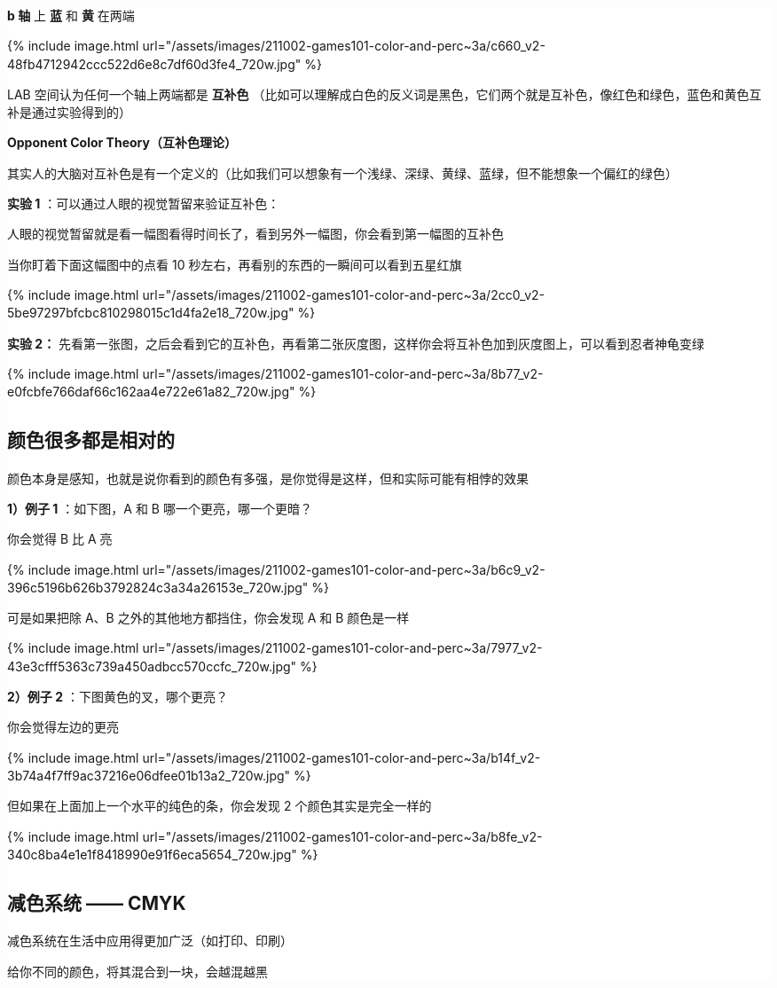 **b 轴** 上 **蓝** 和 **黄** 在两端

{% include image.html url="/assets/images/211002-games101-color-and-perc~3a/c660_v2-48fb4712942ccc522d6e8c7df60d3fe4_720w.jpg" %}

LAB 空间认为任何一个轴上两端都是 **互补色** （比如可以理解成白色的反义词是黑色，它们两个就是互补色，像红色和绿色，蓝色和黄色互补是通过实验得到的）

**Opponent Color Theory（互补色理论）**

其实人的大脑对互补色是有一个定义的（比如我们可以想象有一个浅绿、深绿、黄绿、蓝绿，但不能想象一个偏红的绿色）

**实验 1** ：可以通过人眼的视觉暂留来验证互补色：

人眼的视觉暂留就是看一幅图看得时间长了，看到另外一幅图，你会看到第一幅图的互补色

当你盯着下面这幅图中的点看 10 秒左右，再看别的东西的一瞬间可以看到五星红旗

{% include image.html url="/assets/images/211002-games101-color-and-perc~3a/2cc0_v2-5be97297bfcbc810298015c1d4fa2e18_720w.jpg" %}

**实验 2：** 先看第一张图，之后会看到它的互补色，再看第二张灰度图，这样你会将互补色加到灰度图上，可以看到忍者神龟变绿

{% include image.html url="/assets/images/211002-games101-color-and-perc~3a/8b77_v2-e0fcbfe766daf66c162aa4e722e61a82_720w.jpg" %}


## 颜色很多都是相对的

颜色本身是感知，也就是说你看到的颜色有多强，是你觉得是这样，但和实际可能有相悖的效果

**1）例子 1** ：如下图，A 和 B 哪一个更亮，哪一个更暗？

你会觉得 B 比 A 亮

{% include image.html url="/assets/images/211002-games101-color-and-perc~3a/b6c9_v2-396c5196b626b3792824c3a34a26153e_720w.jpg" %}

可是如果把除 A、B 之外的其他地方都挡住，你会发现 A 和 B 颜色是一样

{% include image.html url="/assets/images/211002-games101-color-and-perc~3a/7977_v2-43e3cfff5363c739a450adbcc570ccfc_720w.jpg" %}

**2）例子 2** ：下图黄色的叉，哪个更亮？

你会觉得左边的更亮

{% include image.html url="/assets/images/211002-games101-color-and-perc~3a/b14f_v2-3b74a4f7ff9ac37216e06dfee01b13a2_720w.jpg" %}

但如果在上面加上一个水平的纯色的条，你会发现 2 个颜色其实是完全一样的

{% include image.html url="/assets/images/211002-games101-color-and-perc~3a/b8fe_v2-340c8ba4e1e1f8418990e91f6eca5654_720w.jpg" %}


## 减色系统 —— CMYK

减色系统在生活中应用得更加广泛（如打印、印刷）

给你不同的颜色，将其混合到一块，会越混越黑
